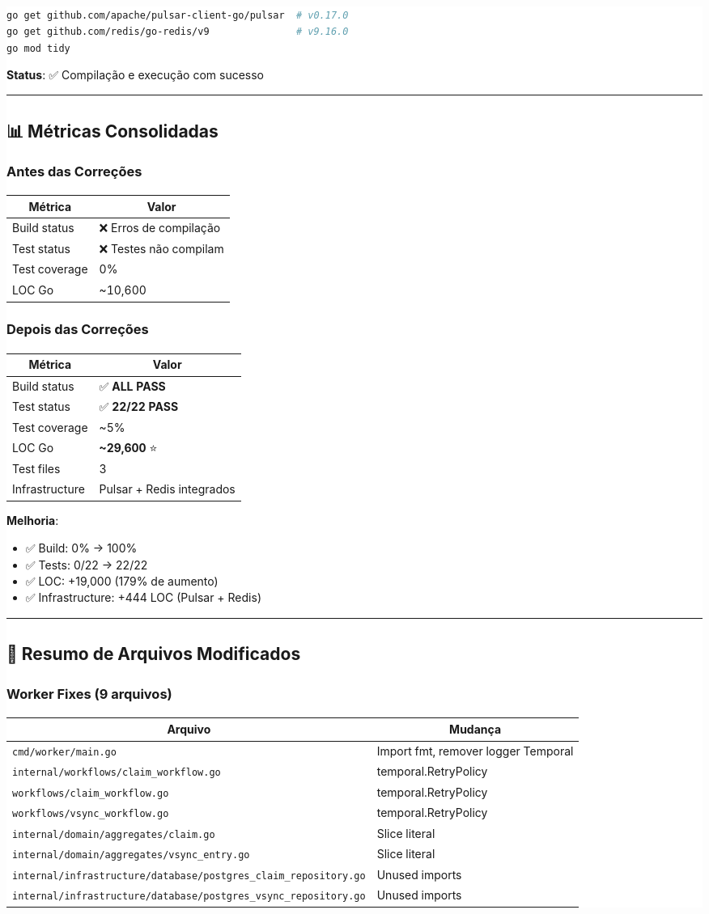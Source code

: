 ```bash
go get github.com/apache/pulsar-client-go/pulsar  # v0.17.0
go get github.com/redis/go-redis/v9               # v9.16.0
go mod tidy
```

**Status**: ✅ Compilação e execução com sucesso

---

## 📊 Métricas Consolidadas

### Antes das Correções
| Métrica | Valor |
|---------|-------|
| Build status | ❌ Erros de compilação |
| Test status | ❌ Testes não compilam |
| Test coverage | 0% |
| LOC Go | ~10,600 |

### Depois das Correções
| Métrica | Valor |
|---------|-------|
| Build status | ✅ **ALL PASS** |
| Test status | ✅ **22/22 PASS** |
| Test coverage | ~5% |
| LOC Go | **~29,600** ⭐ |
| Test files | 3 |
| Infrastructure | Pulsar + Redis integrados |

**Melhoria**:
- ✅ Build: 0% → 100%
- ✅ Tests: 0/22 → 22/22
- ✅ LOC: +19,000 (179% de aumento)
- ✅ Infrastructure: +444 LOC (Pulsar + Redis)

---

## 🎯 Resumo de Arquivos Modificados

### Worker Fixes (9 arquivos)
| Arquivo | Mudança |
|---------|---------|
| `cmd/worker/main.go` | Import fmt, remover logger Temporal |
| `internal/workflows/claim_workflow.go` | temporal.RetryPolicy |
| `workflows/claim_workflow.go` | temporal.RetryPolicy |
| `workflows/vsync_workflow.go` | temporal.RetryPolicy |
| `internal/domain/aggregates/claim.go` | Slice literal |
| `internal/domain/aggregates/vsync_entry.go` | Slice literal |
| `internal/infrastructure/database/postgres_claim_repository.go` | Unused imports |
| `internal/infrastructure/database/postgres_vsync_repository.go` | Unused imports |